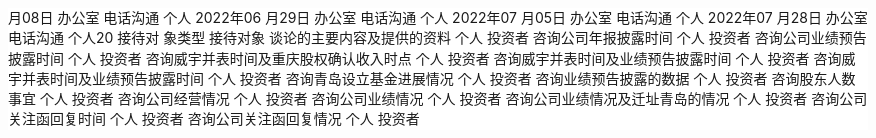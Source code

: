 月08日
办公室
电话沟通
个人
2022年06
月29日
办公室
电话沟通
个人
2022年07
月05日
办公室
电话沟通
个人
2022年07
月28日
办公室
电话沟通
个人20
接待对
象类型
接待对象
谈论的主要内容及提供的资料
个人
投资者
咨询公司年报披露时间
个人
投资者
咨询公司业绩预告披露时间
个人
投资者
咨询威宇并表时间及重庆股权确认收入时点
个人
投资者
咨询威宇并表时间及业绩预告披露时间
个人
投资者
咨询威宇并表时间及业绩预告披露时间
个人
投资者
咨询青岛设立基金进展情况
个人
投资者
咨询业绩预告披露的数据
个人
投资者
咨询股东人数事宜
个人
投资者
咨询公司经营情况
个人
投资者
咨询公司业绩情况
个人
投资者
咨询公司业绩情况及迁址青岛的情况
个人
投资者
咨询公司关注函回复时间
个人
投资者
咨询公司关注函回复情况
个人
投资者